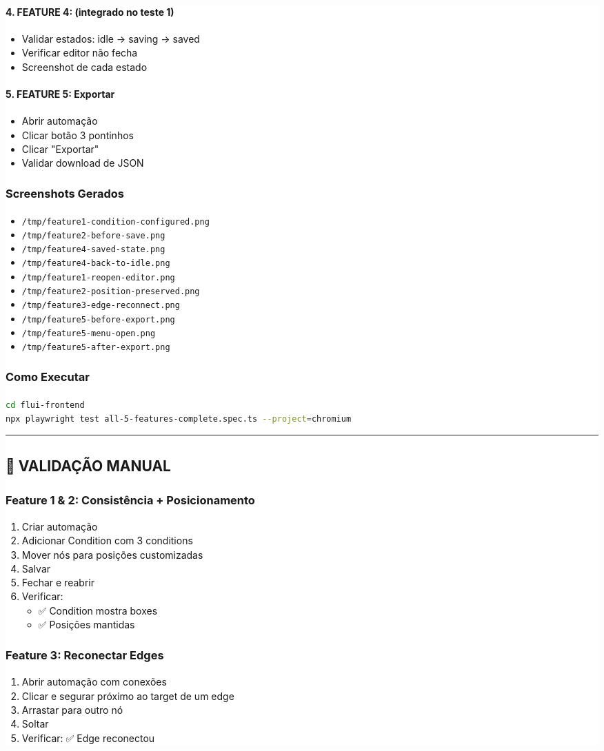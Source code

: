 #### 4. FEATURE 4: (integrado no teste 1)
- Validar estados: idle → saving → saved
- Verificar editor não fecha
- Screenshot de cada estado

#### 5. FEATURE 5: Exportar
- Abrir automação
- Clicar botão 3 pontinhos
- Clicar "Exportar"
- Validar download de JSON

### Screenshots Gerados
- `/tmp/feature1-condition-configured.png`
- `/tmp/feature2-before-save.png`
- `/tmp/feature4-saved-state.png`
- `/tmp/feature4-back-to-idle.png`
- `/tmp/feature1-reopen-editor.png`
- `/tmp/feature2-position-preserved.png`
- `/tmp/feature3-edge-reconnect.png`
- `/tmp/feature5-before-export.png`
- `/tmp/feature5-menu-open.png`
- `/tmp/feature5-after-export.png`

### Como Executar
```bash
cd flui-frontend
npx playwright test all-5-features-complete.spec.ts --project=chromium
```

---

## 🎯 VALIDAÇÃO MANUAL

### Feature 1 & 2: Consistência + Posicionamento
1. Criar automação
2. Adicionar Condition com 3 conditions
3. Mover nós para posições customizadas
4. Salvar
5. Fechar e reabrir
6. Verificar:
   - ✅ Condition mostra boxes
   - ✅ Posições mantidas

### Feature 3: Reconectar Edges
1. Abrir automação com conexões
2. Clicar e segurar próximo ao target de um edge
3. Arrastar para outro nó
4. Soltar
5. Verificar: ✅ Edge reconectou
